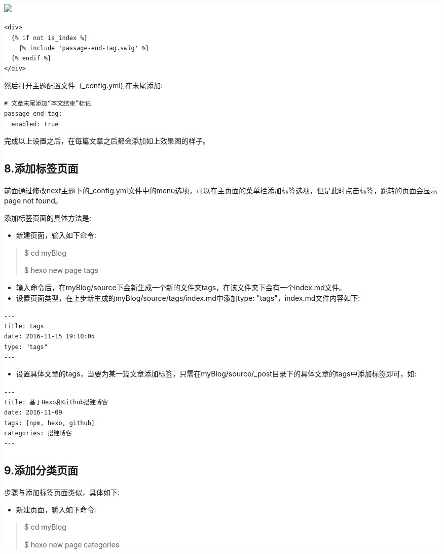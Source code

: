 ![](https://pic-1258215793.cos.ap-shanghai.myqcloud.com/content/20180728/201807280211.png "")

```
<div>
  {% if not is_index %}
    {% include 'passage-end-tag.swig' %}
  {% endif %}
</div>
```
然后打开主题配置文件（_config.yml),在末尾添加:
```
# 文章末尾添加“本文结束”标记
passage_end_tag:
  enabled: true
```
完成以上设置之后，在每篇文章之后都会添加如上效果图的样子。


## **8.添加标签页面**

前面通过修改next主题下的_config.yml文件中的menu选项，可以在主页面的菜单栏添加标签选项，但是此时点击标签，跳转的页面会显示page not found。

添加标签页面的具体方法是:
* 新建页面，输入如下命令:
>$ cd myBlog
>
>$ hexo new page tags

* 输入命令后，在myBlog/source下会新生成一个新的文件夹tags，在该文件夹下会有一个index.md文件。
* 设置页面类型，在上步新生成的myBlog/source/tags/index.md中添加type: "tags"，index.md文件内容如下:
```
---
title: tags
date: 2016-11-15 19:10:05
type: "tags"
---
```

* 设置具体文章的tags，当要为某一篇文章添加标签，只需在myBlog/source/_post目录下的具体文章的tags中添加标签即可，如:
```
---
title: 基于Hexo和Github搭建博客
date: 2016-11-09
tags: [npm, hexo, github]
categories: 搭建博客
---
```

## **9.添加分类页面**

步骤与添加标签页面类似，具体如下:

* 新建页面，输入如下命令:
>$ cd myBlog
>
>$ hexo new page categories
